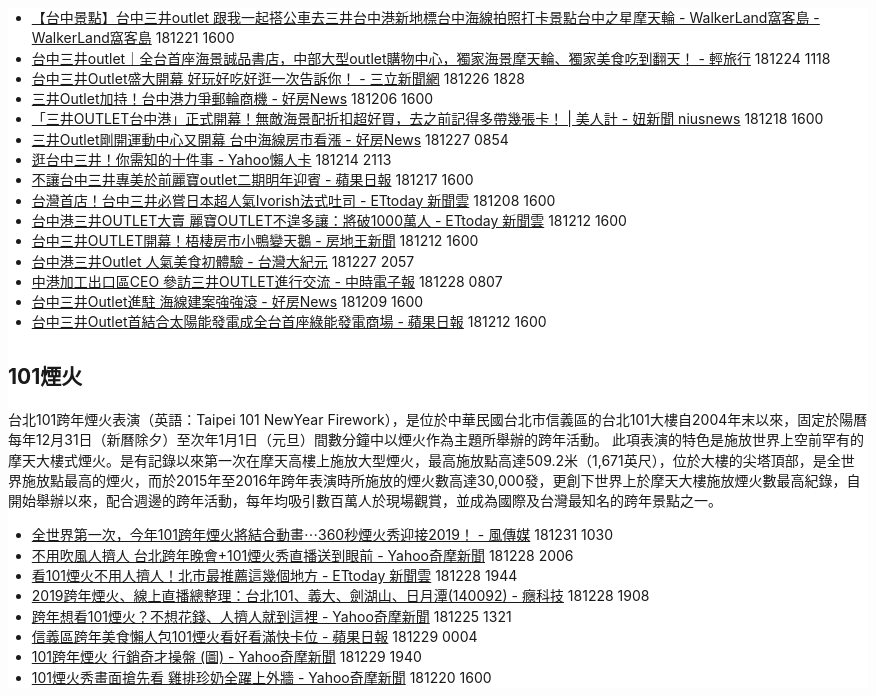 - [【台中景點】台中三井outlet 跟我一起搭公車去三井台中港新地標台中海線拍照打卡景點台中之星摩天輪 - WalkerLand窩客島 - WalkerLand窩客島](https://www.walkerland.com.tw/article/view/209251 "【台中景點】台中三井outlet 跟我一起搭公車去三井台中港新地標台中海線拍照打卡景點台中之星摩天輪 - WalkerLand窩客島 - WalkerLand窩客島") 181221 1600
- [台中三井outlet｜全台首座海景誠品書店，中部大型outlet購物中心，獨家海景摩天輪、獨家美食吃到翻天！ - 輕旅行](https://travel.yam.com/Article.aspx?sn=110264 "台中三井outlet｜全台首座海景誠品書店，中部大型outlet購物中心，獨家海景摩天輪、獨家美食吃到翻天！ - 輕旅行") 181224 1118
- [台中三井Outlet盛大開幕 好玩好吃好逛一次告訴你！ - 三立新聞網](https://www.setn.com/News.aspx?NewsID=471872 "台中三井Outlet盛大開幕 好玩好吃好逛一次告訴你！ - 三立新聞網") 181226 1828
- [三井Outlet加持！台中港力爭郵輪商機 - 好房News](https://news.housefun.com.tw/news/article/165597213898.html "三井Outlet加持！台中港力爭郵輪商機 - 好房News") 181206 1600
- [「三井OUTLET台中港」正式開幕！無敵海景配折扣超好買，去之前記得多帶幾張卡！ | 美人計 - 妞新聞 niusnews](https://www.niusnews.com/=P0h2g112 "「三井OUTLET台中港」正式開幕！無敵海景配折扣超好買，去之前記得多帶幾張卡！ | 美人計 - 妞新聞 niusnews") 181218 1600
- [三井Outlet剛開運動中心又開幕 台中海線房市看漲 - 好房News](https://news.housefun.com.tw/news/article/178274215747.html "三井Outlet剛開運動中心又開幕 台中海線房市看漲 - 好房News") 181227 0854
- [逛台中三井！你需知的十件事 - Yahoo懶人卡](https://tw.youcard.yahoo.com/cardstack/63aa9740-ff9e-11e8-80b7-edad4e05d01a "逛台中三井！你需知的十件事 - Yahoo懶人卡") 181214 2113
- [不讓台中三井專美於前麗寶outlet二期明年迎賓 - 蘋果日報](https://tw.appledaily.com/new/realtime/20181217/1485287/ "不讓台中三井專美於前麗寶outlet二期明年迎賓 - 蘋果日報") 181217 1600
- [台灣首店！台中三井必嘗日本超人氣Ivorish法式吐司 - ETtoday 新聞雲](https://travel.ettoday.net/article/1325388.htm "台灣首店！台中三井必嘗日本超人氣Ivorish法式吐司 - ETtoday 新聞雲") 181208 1600
- [台中港三井OUTLET大賣 麗寶OUTLET不遑多讓：將破1000萬人 - ETtoday 新聞雲](https://www.ettoday.net/news/20181212/1329256.htm "台中港三井OUTLET大賣 麗寶OUTLET不遑多讓：將破1000萬人 - ETtoday 新聞雲") 181212 1600
- [台中三井OUTLET開幕！梧棲房市小鴨變天鵝 - 房地王新聞](https://news.housetube.tw/5531/%E5%8F%B0%E4%B8%AD%E4%B8%89%E4%BA%95OUTLET%E9%96%8B%E5%B9%95%EF%BC%81%E6%A2%A7%E6%A3%B2%E6%88%BF%E5%B8%82%E5%B0%8F%E9%B4%A8%E8%AE%8A%E5%A4%A9%E9%B5%9D "台中三井OUTLET開幕！梧棲房市小鴨變天鵝 - 房地王新聞") 181212 1600
- [台中港三井Outlet 人氣美食初體驗 - 台灣大紀元](http://www.epochtimes.com.tw/n269902/%E5%8F%B0%E4%B8%AD%E6%B8%AF%E4%B8%89%E4%BA%95Outlet--%E4%BA%BA%E6%B0%A3%E7%BE%8E%E9%A3%9F%E5%88%9D%E9%AB%94%E9%A9%97.html "台中港三井Outlet 人氣美食初體驗 - 台灣大紀元") 181227 2057
- [中港加工出口區CEO 參訪三井OUTLET進行交流 - 中時電子報](https://www.chinatimes.com/realtimenews/20181228001250-260410 "中港加工出口區CEO 參訪三井OUTLET進行交流 - 中時電子報") 181228 0807
- [台中三井Outlet進駐 海線建案強強滾 - 好房News](https://news.housefun.com.tw/news/article/163924214169.html "台中三井Outlet進駐 海線建案強強滾 - 好房News") 181209 1600
- [台中三井Outlet首結合太陽能發電成全台首座綠能發電商場 - 蘋果日報](https://tw.appledaily.com/new/realtime/20181212/1482654/ "台中三井Outlet首結合太陽能發電成全台首座綠能發電商場 - 蘋果日報") 181212 1600

## 101煙火

台北101跨年煙火表演（英語：Taipei 101 NewYear Firework），是位於中華民國台北市信義區的台北101大樓自2004年末以來，固定於陽曆每年12月31日（新曆除夕）至次年1月1日（元旦）間數分鐘中以煙火作為主題所舉辦的跨年活動。
此項表演的特色是施放世界上空前罕有的摩天大樓式煙火。是有記錄以來第一次在摩天高樓上施放大型煙火，最高施放點高達509.2米（1,671英尺），位於大樓的尖塔頂部，是全世界施放點最高的煙火，而於2015年至2016年跨年表演時所施放的煙火數高達30,000發，更創下世界上於摩天大樓施放煙火數最高紀錄，自開始舉辦以來，配合週邊的跨年活動，每年均吸引數百萬人於現場觀賞，並成為國際及台灣最知名的跨年景點之一。
- [全世界第一次，今年101跨年煙火將結合動畫⋯360秒煙火秀迎接2019！ - 風傳媒](https://www.storm.mg/lifestyle/771168 "全世界第一次，今年101跨年煙火將結合動畫⋯360秒煙火秀迎接2019！ - 風傳媒") 181231 1030
- [不用吹風人擠人 台北跨年晚會+101煙火秀直播送到眼前 - Yahoo奇摩新聞](https://tw.news.yahoo.com/%E4%B8%8D%E7%94%A8%E5%90%B9%E9%A2%A8%E4%BA%BA%E6%93%A0%E4%BA%BA-%E5%8F%B0%E5%8C%97%E8%B7%A8%E5%B9%B4%E6%99%9A%E6%9C%83-101%E7%85%99%E7%81%AB%E7%A7%80%E7%9B%B4%E6%92%AD%E9%80%81%E5%88%B0%E7%9C%BC%E5%89%8D-120658292.html "不用吹風人擠人 台北跨年晚會+101煙火秀直播送到眼前 - Yahoo奇摩新聞") 181228 2006
- [看101煙火不用人擠人！北市最推薦這幾個地方 - ETtoday 新聞雲](https://travel.ettoday.net/article/1343133.htm "看101煙火不用人擠人！北市最推薦這幾個地方 - ETtoday 新聞雲") 181228 1944
- [2019跨年煙火、線上直播總整理：台北101、義大、劍湖山、日月潭(140092) - 癮科技](https://www.cool3c.com/article/140092 "2019跨年煙火、線上直播總整理：台北101、義大、劍湖山、日月潭(140092) - 癮科技") 181228 1908
- [跨年想看101煙火？不想花錢、人擠人就到這裡 - Yahoo奇摩新聞](https://tw.news.yahoo.com/%E8%B7%A8%E5%B9%B4%E6%83%B3%E7%9C%8B101%E7%85%99%E7%81%AB-%E4%B8%8D%E6%83%B3%E8%8A%B1%E9%8C%A2-%E4%BA%BA%E6%93%A0%E4%BA%BA%E5%B0%B1%E5%88%B0%E9%80%99%E8%A3%A1-052145637.html "跨年想看101煙火？不想花錢、人擠人就到這裡 - Yahoo奇摩新聞") 181225 1321
- [信義區跨年美食懶人包101煙火看好看滿快卡位 - 蘋果日報](https://tw.appledaily.com/new/realtime/20181229/1491581/ "信義區跨年美食懶人包101煙火看好看滿快卡位 - 蘋果日報") 181229 0004
- [101跨年煙火 行銷奇才操盤 (圖) - Yahoo奇摩新聞](https://tw.news.yahoo.com/101%E8%B7%A8%E5%B9%B4%E7%85%99%E7%81%AB-%E8%A1%8C%E9%8A%B7%E5%A5%87%E6%89%8D%E6%93%8D%E7%9B%A4-%E5%9C%96-114036951.html "101跨年煙火 行銷奇才操盤 (圖) - Yahoo奇摩新聞") 181229 1940
- [101煙火秀畫面搶先看 雞排珍奶全躍上外牆 - Yahoo奇摩新聞](https://tw.news.yahoo.com/101%E7%85%99%E7%81%AB%E7%A7%80%E7%95%AB%E9%9D%A2%E6%90%B6%E5%85%88%E7%9C%8B-%E9%9B%9E%E6%8E%92%E7%8F%8D%E5%A5%B6%E5%85%A8%E8%BA%8D%E4%B8%8A%E5%A4%96%E7%89%86-004857097.html "101煙火秀畫面搶先看 雞排珍奶全躍上外牆 - Yahoo奇摩新聞") 181220 1600